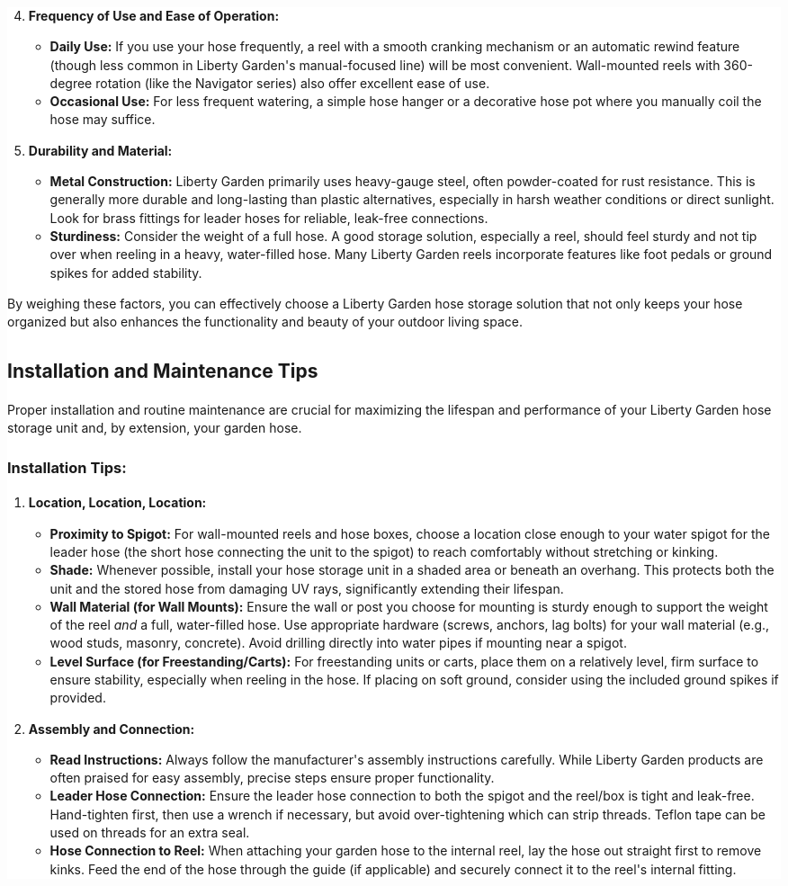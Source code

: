 4.  **Frequency of Use and Ease of Operation:**
    * **Daily Use:** If you use your hose frequently, a reel with a smooth cranking mechanism or an automatic rewind feature (though less common in Liberty Garden's manual-focused line) will be most convenient. Wall-mounted reels with 360-degree rotation (like the Navigator series) also offer excellent ease of use.
    * **Occasional Use:** For less frequent watering, a simple hose hanger or a decorative hose pot where you manually coil the hose may suffice.

5.  **Durability and Material:**
    * **Metal Construction:** Liberty Garden primarily uses heavy-gauge steel, often powder-coated for rust resistance. This is generally more durable and long-lasting than plastic alternatives, especially in harsh weather conditions or direct sunlight. Look for brass fittings for leader hoses for reliable, leak-free connections.
    * **Sturdiness:** Consider the weight of a full hose. A good storage solution, especially a reel, should feel sturdy and not tip over when reeling in a heavy, water-filled hose. Many Liberty Garden reels incorporate features like foot pedals or ground spikes for added stability.

By weighing these factors, you can effectively choose a Liberty Garden hose storage solution that not only keeps your hose organized but also enhances the functionality and beauty of your outdoor living space.

## Installation and Maintenance Tips

Proper installation and routine maintenance are crucial for maximizing the lifespan and performance of your Liberty Garden hose storage unit and, by extension, your garden hose.

### Installation Tips:

1.  **Location, Location, Location:**
    * **Proximity to Spigot:** For wall-mounted reels and hose boxes, choose a location close enough to your water spigot for the leader hose (the short hose connecting the unit to the spigot) to reach comfortably without stretching or kinking.
    * **Shade:** Whenever possible, install your hose storage unit in a shaded area or beneath an overhang. This protects both the unit and the stored hose from damaging UV rays, significantly extending their lifespan.
    * **Wall Material (for Wall Mounts):** Ensure the wall or post you choose for mounting is sturdy enough to support the weight of the reel *and* a full, water-filled hose. Use appropriate hardware (screws, anchors, lag bolts) for your wall material (e.g., wood studs, masonry, concrete). Avoid drilling directly into water pipes if mounting near a spigot.
    * **Level Surface (for Freestanding/Carts):** For freestanding units or carts, place them on a relatively level, firm surface to ensure stability, especially when reeling in the hose. If placing on soft ground, consider using the included ground spikes if provided.

2.  **Assembly and Connection:**
    * **Read Instructions:** Always follow the manufacturer's assembly instructions carefully. While Liberty Garden products are often praised for easy assembly, precise steps ensure proper functionality.
    * **Leader Hose Connection:** Ensure the leader hose connection to both the spigot and the reel/box is tight and leak-free. Hand-tighten first, then use a wrench if necessary, but avoid over-tightening which can strip threads. Teflon tape can be used on threads for an extra seal.
    * **Hose Connection to Reel:** When attaching your garden hose to the internal reel, lay the hose out straight first to remove kinks. Feed the end of the hose through the guide (if applicable) and securely connect it to the reel's internal fitting.
